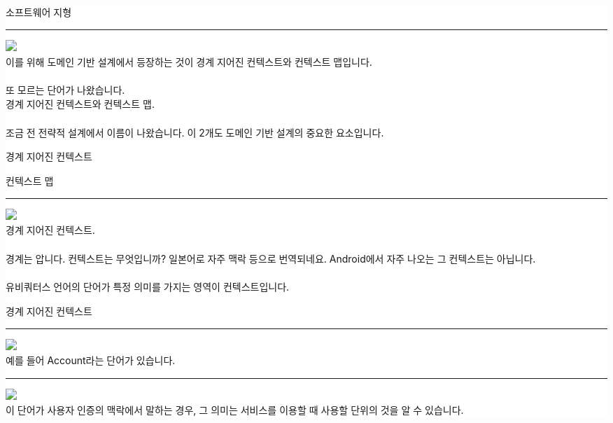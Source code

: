 소프트웨어 지형

<hr>

<div class="row">
<div class="col-lg-6">
<img src="https://4.bp.blogspot.com/-NTMXPFAFsD8/WMDZ2S0Uj5I/AAAAAAAAlpU/VV3rLttmnls30LBgOSBCNa0kHfcGVxHTQCLcB/s320/DroidKaigi2017.055.jpeg"/>
</div>
<div class="col-lg-6">
이를 위해 도메인 기반 설계에서 등장하는 것이 경계 지어진 컨텍스트와 컨텍스트 맵입니다.
<br/><br/>
또 모르는 단어가 나왔습니다.
<br/>
경계 지어진 컨텍스트와 컨텍스트 맵.
<br/><br/>
조금 전 전략적 설계에서 이름이 나왔습니다. 이 2개도 도메인 기반 설계의 중요한 요소입니다.
</div>
</div>

경계 지어진 컨텍스트

컨텍스트 맵

<hr>

<div class="row">
<div class="col-lg-6">
<img src="https://1.bp.blogspot.com/-0SIkVSoltf8/WMDZ2mC7v5I/AAAAAAAAlpY/h86Pn4Q9JNguJuMaYPQDVluhVE7ebvCGgCLcB/s320/DroidKaigi2017.056.jpeg"/>
</div>
<div class="col-lg-6">
경계 지어진 컨텍스트.
<br/><br/>
경계는 압니다. 컨텍스트는 무엇입니까? 일본어로 자주 맥락 등으로 번역되네요. Android에서 자주 나오는 그 컨텍스트는 아닙니다.
<br/><br/>
유비쿼터스 언어의 단어가 특정 의미를 가지는 영역이 컨텍스트입니다.
</div>
</div>

경계 지어진 컨텍스트

<hr>

<div class="row">
<div class="col-lg-6">
<img src="https://4.bp.blogspot.com/-goiHKqK_OSw/WMDZ292vykI/AAAAAAAAlpc/o2KqZz5MuecceIC1Zi9deBGiCazWqrhyACLcB/s320/DroidKaigi2017.057.jpeg"/>
</div>
<div class="col-lg-6">
예를 들어 Account라는 단어가 있습니다.
</div>
</div>
<hr>

<div class="row">
<div class="col-lg-6">
<img src="https://1.bp.blogspot.com/-XEETfl8L7_o/WMDZ26AcA9I/AAAAAAAAlpg/IqRce7gXVtMRBTOFXb5iXPBJvOfqhv8yQCLcB/s320/DroidKaigi2017.058.jpeg"/>
</div>
<div class="col-lg-6">
이 단어가 사용자 인증의 맥락에서 말하는 경우, 그 의미는 서비스를 이용할 때 사용할 단위의 것을 알 수 있습니다.
</div>
</div>

